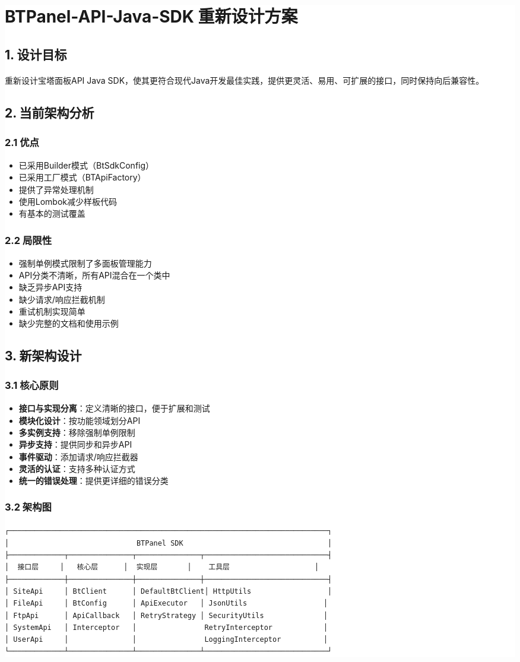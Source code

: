 # BTPanel-API-Java-SDK 重新设计方案

## 1. 设计目标

重新设计宝塔面板API Java SDK，使其更符合现代Java开发最佳实践，提供更灵活、易用、可扩展的接口，同时保持向后兼容性。

## 2. 当前架构分析

### 2.1 优点
- 已采用Builder模式（BtSdkConfig）
- 已采用工厂模式（BTApiFactory）
- 提供了异常处理机制
- 使用Lombok减少样板代码
- 有基本的测试覆盖

### 2.2 局限性
- 强制单例模式限制了多面板管理能力
- API分类不清晰，所有API混合在一个类中
- 缺乏异步API支持
- 缺少请求/响应拦截机制
- 重试机制实现简单
- 缺少完整的文档和使用示例

## 3. 新架构设计

### 3.1 核心原则
- **接口与实现分离**：定义清晰的接口，便于扩展和测试
- **模块化设计**：按功能领域划分API
- **多实例支持**：移除强制单例限制
- **异步支持**：提供同步和异步API
- **事件驱动**：添加请求/响应拦截器
- **灵活的认证**：支持多种认证方式
- **统一的错误处理**：提供更详细的错误分类

### 3.2 架构图

```
┌───────────────────────────────────────────────────────────────────────────┐
│                              BTPanel SDK                                  │
├─────────────┬───────────────┬───────────────┬─────────────────────────────┤
│  接口层     │   核心层      │  实现层       │    工具层                    │
├─────────────┼───────────────┼───────────────┼─────────────────────────────┤
│ SiteApi     │ BtClient      │ DefaultBtClient│ HttpUtils                  │
│ FileApi     │ BtConfig      │ ApiExecutor   │ JsonUtils                  │
│ FtpApi      │ ApiCallback   │ RetryStrategy │ SecurityUtils              │
│ SystemApi   │ Interceptor   │                RetryInterceptor            │
│ UserApi     │               │                LoggingInterceptor          │
└─────────────┴───────────────┴───────────────┴─────────────────────────────┘
```
